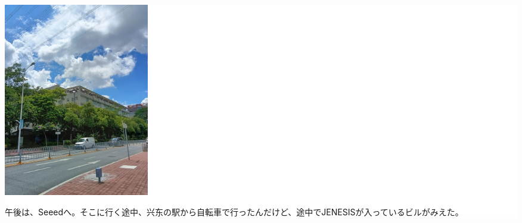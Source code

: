 <img src="https://github.com/akita11/SZdiary/blob/main/diary/photo/2022-08-08_13.45.00.jpg" width="240px">

午後は、Seeedへ。そこに行く途中、兴东の駅から自転車で行ったんだけど、途中でJENESISが入っているビルがみえた。
